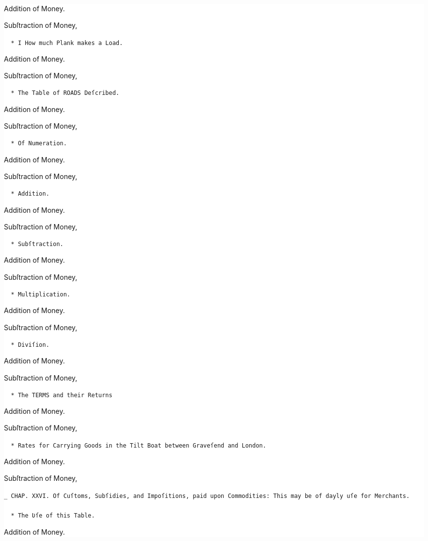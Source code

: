 Addition of Money.

Subſtraction of Money,

      * I How much Plank makes a Load.

Addition of Money.

Subſtraction of Money,

      * The Table of ROADS Deſcribed.

Addition of Money.

Subſtraction of Money,

      * Of Numeration.

Addition of Money.

Subſtraction of Money,

      * Addition.

Addition of Money.

Subſtraction of Money,

      * Subſtraction.

Addition of Money.

Subſtraction of Money,

      * Multiplication.

Addition of Money.

Subſtraction of Money,

      * Diviſion.

Addition of Money.

Subſtraction of Money,

      * The TERMS and their Returns

Addition of Money.

Subſtraction of Money,

      * Rates for Carrying Goods in the Tilt Boat between Graveſend and London.

Addition of Money.

Subſtraction of Money,

    _ CHAP. XXVI. Of Cuſtoms, Subſidies, and Impoſitions, paid upon Commodities: This may be of dayly uſe for Merchants.

      * The Ʋſe of this Table.

Addition of Money.
